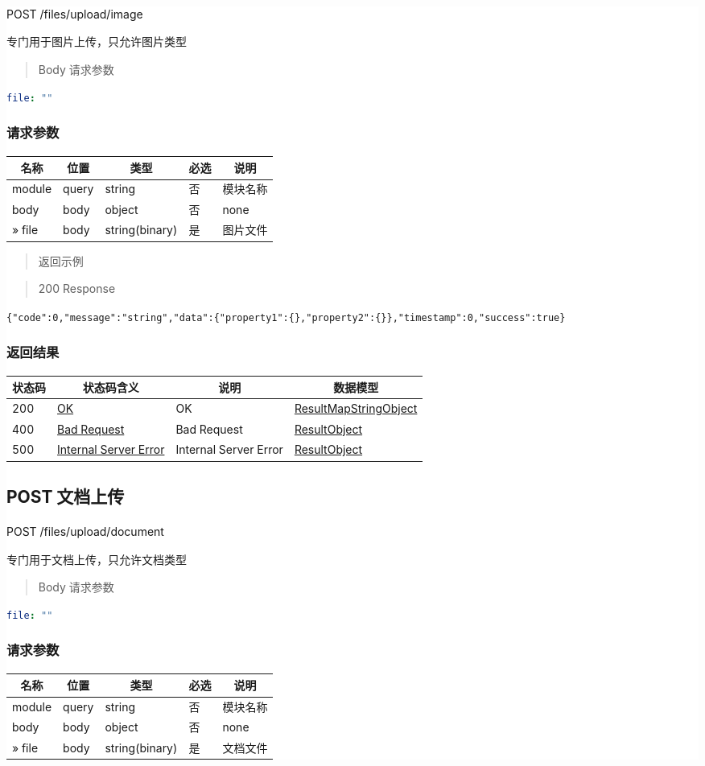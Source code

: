 POST /files/upload/image

专门用于图片上传，只允许图片类型

> Body 请求参数

```yaml
file: ""

```

### 请求参数

|名称|位置|类型|必选|说明|
|---|---|---|---|---|
|module|query|string| 否 |模块名称|
|body|body|object| 否 |none|
|» file|body|string(binary)| 是 |图片文件|

> 返回示例

> 200 Response

```
{"code":0,"message":"string","data":{"property1":{},"property2":{}},"timestamp":0,"success":true}
```

### 返回结果

|状态码|状态码含义|说明|数据模型|
|---|---|---|---|
|200|[OK](https://tools.ietf.org/html/rfc7231#section-6.3.1)|OK|[ResultMapStringObject](#schemaresultmapstringobject)|
|400|[Bad Request](https://tools.ietf.org/html/rfc7231#section-6.5.1)|Bad Request|[ResultObject](#schemaresultobject)|
|500|[Internal Server Error](https://tools.ietf.org/html/rfc7231#section-6.6.1)|Internal Server Error|[ResultObject](#schemaresultobject)|

<a id="opIduploadDocument"></a>

## POST 文档上传

POST /files/upload/document

专门用于文档上传，只允许文档类型

> Body 请求参数

```yaml
file: ""

```

### 请求参数

|名称|位置|类型|必选|说明|
|---|---|---|---|---|
|module|query|string| 否 |模块名称|
|body|body|object| 否 |none|
|» file|body|string(binary)| 是 |文档文件|
